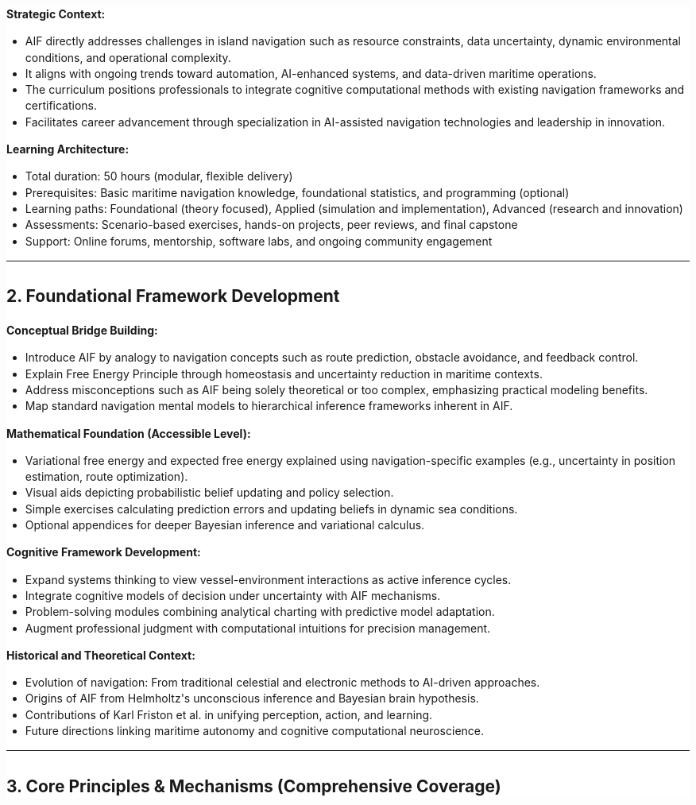 **Strategic Context:**
- AIF directly addresses challenges in island navigation such as resource constraints, data uncertainty, dynamic environmental conditions, and operational complexity.
- It aligns with ongoing trends toward automation, AI-enhanced systems, and data-driven maritime operations.
- The curriculum positions professionals to integrate cognitive computational methods with existing navigation frameworks and certifications.
- Facilitates career advancement through specialization in AI-assisted navigation technologies and leadership in innovation.

**Learning Architecture:**
- Total duration: 50 hours (modular, flexible delivery)
- Prerequisites: Basic maritime navigation knowledge, foundational statistics, and programming (optional)
- Learning paths: Foundational (theory focused), Applied (simulation and implementation), Advanced (research and innovation)
- Assessments: Scenario-based exercises, hands-on projects, peer reviews, and final capstone
- Support: Online forums, mentorship, software labs, and ongoing community engagement

---

## 2. Foundational Framework Development

**Conceptual Bridge Building:**
- Introduce AIF by analogy to navigation concepts such as route prediction, obstacle avoidance, and feedback control.
- Explain Free Energy Principle through homeostasis and uncertainty reduction in maritime contexts.
- Address misconceptions such as AIF being solely theoretical or too complex, emphasizing practical modeling benefits.
- Map standard navigation mental models to hierarchical inference frameworks inherent in AIF.

**Mathematical Foundation (Accessible Level):**
- Variational free energy and expected free energy explained using navigation-specific examples (e.g., uncertainty in position estimation, route optimization).
- Visual aids depicting probabilistic belief updating and policy selection.
- Simple exercises calculating prediction errors and updating beliefs in dynamic sea conditions.
- Optional appendices for deeper Bayesian inference and variational calculus.

**Cognitive Framework Development:**
- Expand systems thinking to view vessel-environment interactions as active inference cycles.
- Integrate cognitive models of decision under uncertainty with AIF mechanisms.
- Problem-solving modules combining analytical charting with predictive model adaptation.
- Augment professional judgment with computational intuitions for precision management.

**Historical and Theoretical Context:**
- Evolution of navigation: From traditional celestial and electronic methods to AI-driven approaches.
- Origins of AIF from Helmholtz's unconscious inference and Bayesian brain hypothesis.
- Contributions of Karl Friston et al. in unifying perception, action, and learning.
- Future directions linking maritime autonomy and cognitive computational neuroscience.

---

## 3. Core Principles & Mechanisms (Comprehensive Coverage)

